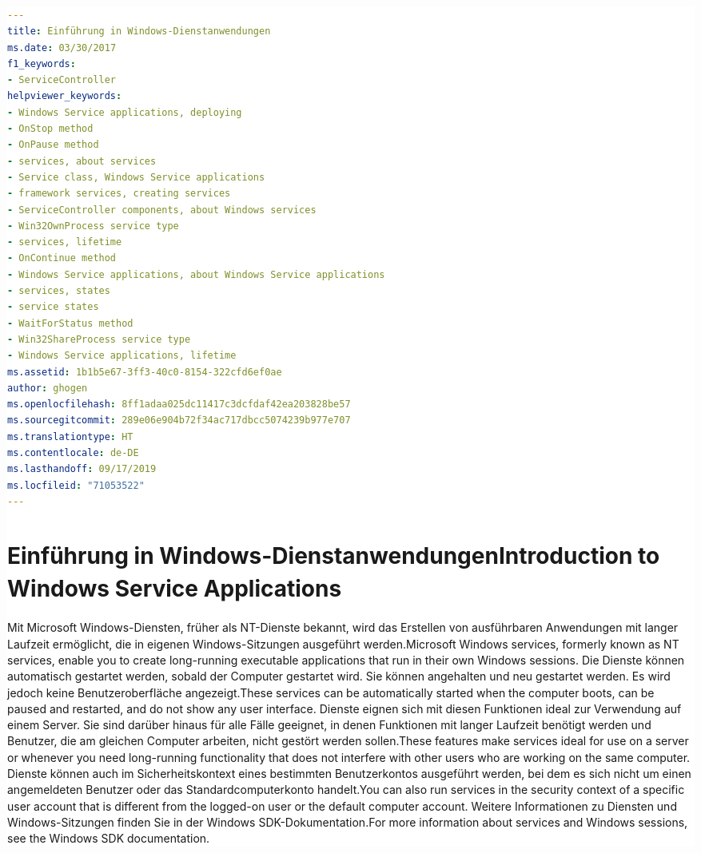 ```yaml
---
title: Einführung in Windows-Dienstanwendungen
ms.date: 03/30/2017
f1_keywords:
- ServiceController
helpviewer_keywords:
- Windows Service applications, deploying
- OnStop method
- OnPause method
- services, about services
- Service class, Windows Service applications
- framework services, creating services
- ServiceController components, about Windows services
- Win32OwnProcess service type
- services, lifetime
- OnContinue method
- Windows Service applications, about Windows Service applications
- services, states
- service states
- WaitForStatus method
- Win32ShareProcess service type
- Windows Service applications, lifetime
ms.assetid: 1b1b5e67-3ff3-40c0-8154-322cfd6ef0ae
author: ghogen
ms.openlocfilehash: 8ff1adaa025dc11417c3dcfdaf42ea203828be57
ms.sourcegitcommit: 289e06e904b72f34ac717dbcc5074239b977e707
ms.translationtype: HT
ms.contentlocale: de-DE
ms.lasthandoff: 09/17/2019
ms.locfileid: "71053522"
---
```

# <a name="introduction-to-windows-service-applications"></a><span data-ttu-id="58d71-102">Einführung in Windows-Dienstanwendungen</span><span class="sxs-lookup"><span data-stu-id="58d71-102">Introduction to Windows Service Applications</span></span>
<span data-ttu-id="58d71-103">Mit Microsoft Windows-Diensten, früher als NT-Dienste bekannt, wird das Erstellen von ausführbaren Anwendungen mit langer Laufzeit ermöglicht, die in eigenen Windows-Sitzungen ausgeführt werden.</span><span class="sxs-lookup"><span data-stu-id="58d71-103">Microsoft Windows services, formerly known as NT services, enable you to create long-running executable applications that run in their own Windows sessions.</span></span> <span data-ttu-id="58d71-104">Die Dienste können automatisch gestartet werden, sobald der Computer gestartet wird. Sie können angehalten und neu gestartet werden. Es wird jedoch keine Benutzeroberfläche angezeigt.</span><span class="sxs-lookup"><span data-stu-id="58d71-104">These services can be automatically started when the computer boots, can be paused and restarted, and do not show any user interface.</span></span> <span data-ttu-id="58d71-105">Dienste eignen sich mit diesen Funktionen ideal zur Verwendung auf einem Server. Sie sind darüber hinaus für alle Fälle geeignet, in denen Funktionen mit langer Laufzeit benötigt werden und Benutzer, die am gleichen Computer arbeiten, nicht gestört werden sollen.</span><span class="sxs-lookup"><span data-stu-id="58d71-105">These features make services ideal for use on a server or whenever you need long-running functionality that does not interfere with other users who are working on the same computer.</span></span> <span data-ttu-id="58d71-106">Dienste können auch im Sicherheitskontext eines bestimmten Benutzerkontos ausgeführt werden, bei dem es sich nicht um einen angemeldeten Benutzer oder das Standardcomputerkonto handelt.</span><span class="sxs-lookup"><span data-stu-id="58d71-106">You can also run services in the security context of a specific user account that is different from the logged-on user or the default computer account.</span></span> <span data-ttu-id="58d71-107">Weitere Informationen zu Diensten und Windows-Sitzungen finden Sie in der Windows SDK-Dokumentation.</span><span class="sxs-lookup"><span data-stu-id="58d71-107">For more information about services and Windows sessions, see the Windows SDK documentation.</span></span>  
  